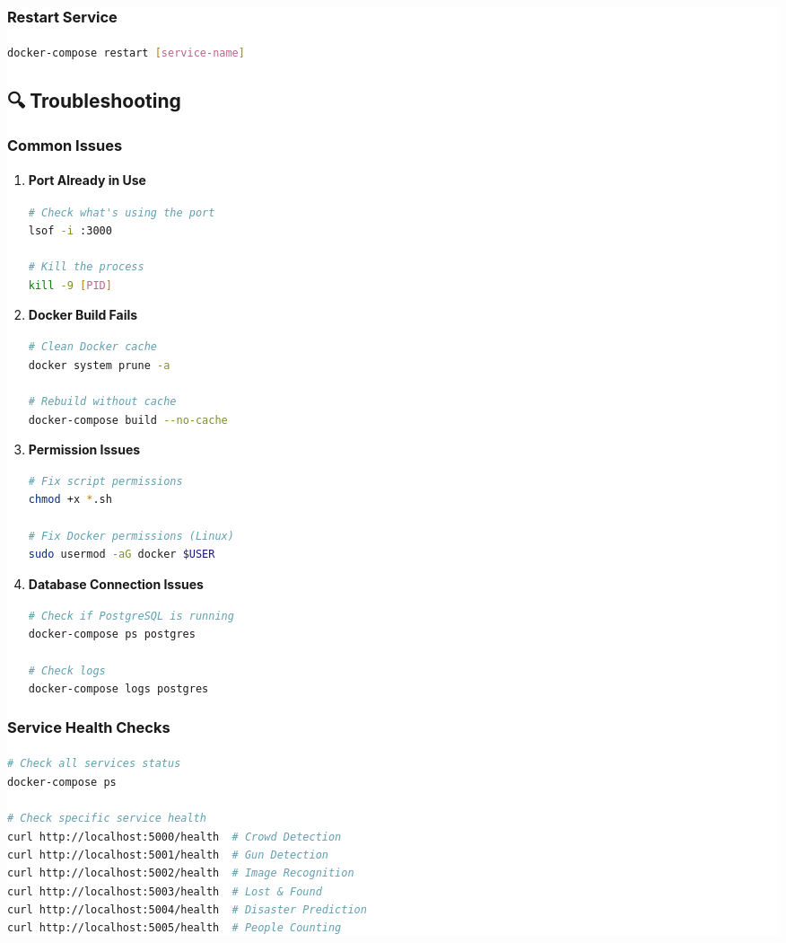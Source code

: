 ### Restart Service
```bash
docker-compose restart [service-name]
```

## 🔍 Troubleshooting

### Common Issues

1. **Port Already in Use**
   ```bash
   # Check what's using the port
   lsof -i :3000
   
   # Kill the process
   kill -9 [PID]
   ```

2. **Docker Build Fails**
   ```bash
   # Clean Docker cache
   docker system prune -a
   
   # Rebuild without cache
   docker-compose build --no-cache
   ```

3. **Permission Issues**
   ```bash
   # Fix script permissions
   chmod +x *.sh
   
   # Fix Docker permissions (Linux)
   sudo usermod -aG docker $USER
   ```

4. **Database Connection Issues**
   ```bash
   # Check if PostgreSQL is running
   docker-compose ps postgres
   
   # Check logs
   docker-compose logs postgres
   ```

### Service Health Checks
```bash
# Check all services status
docker-compose ps

# Check specific service health
curl http://localhost:5000/health  # Crowd Detection
curl http://localhost:5001/health  # Gun Detection
curl http://localhost:5002/health  # Image Recognition
curl http://localhost:5003/health  # Lost & Found
curl http://localhost:5004/health  # Disaster Prediction
curl http://localhost:5005/health  # People Counting
```
